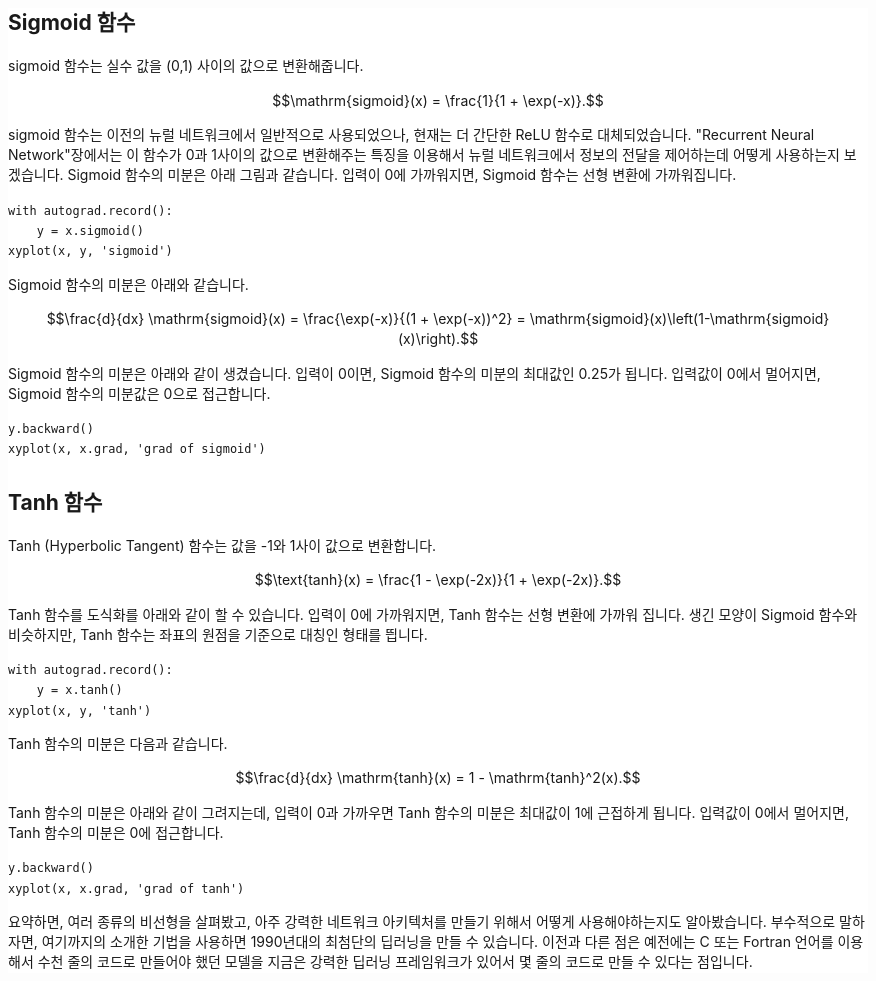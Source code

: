 ## Sigmoid 함수

sigmoid 함수는 실수 값을 (0,1) 사이의 값으로 변환해줍니다.

$$\mathrm{sigmoid}(x) = \frac{1}{1 + \exp(-x)}.​$$

sigmoid 함수는 이전의 뉴럴 네트워크에서 일반적으로 사용되었으나, 현재는 더 간단한 ReLU 함수로 대체되었습니다. "Recurrent Neural Network"장에서는 이 함수가 0과 1사이의 값으로 변환해주는 특징을 이용해서 뉴럴 네트워크에서 정보의 전달을 제어하는데 어떻게 사용하는지 보겠습니다. Sigmoid 함수의 미분은 아래 그림과 같습니다. 입력이 0에 가까워지면, Sigmoid 함수는 선형 변환에 가까워집니다.

```{.python .input  n=4}
with autograd.record():
    y = x.sigmoid()
xyplot(x, y, 'sigmoid')
```

Sigmoid 함수의 미분은 아래와 같습니다.

$$\frac{d}{dx} \mathrm{sigmoid}(x) = \frac{\exp(-x)}{(1 + \exp(-x))^2} = \mathrm{sigmoid}(x)\left(1-\mathrm{sigmoid}(x)\right).$$

Sigmoid 함수의 미분은 아래와 같이 생겼습니다. 입력이 0이면, Sigmoid 함수의 미분의 최대값인 0.25가 됩니다. 입력값이 0에서 멀어지면, Sigmoid 함수의 미분값은 0으로 접근합니다.

```{.python .input  n=5}
y.backward()
xyplot(x, x.grad, 'grad of sigmoid')
```

## Tanh 함수

Tanh (Hyperbolic Tangent) 함수는 값을 -1와 1사이 값으로 변환합니다.

$$\text{tanh}(x) = \frac{1 - \exp(-2x)}{1 + \exp(-2x)}.$$

Tanh 함수를 도식화를 아래와 같이 할 수 있습니다. 입력이 0에 가까워지면, Tanh 함수는 선형 변환에 가까워 집니다. 생긴 모양이 Sigmoid 함수와 비슷하지만, Tanh 함수는 좌표의 원점을 기준으로 대칭인 형태를 띕니다.

```{.python .input  n=6}
with autograd.record():
    y = x.tanh()
xyplot(x, y, 'tanh')
```

Tanh 함수의 미분은 다음과 같습니다.

$$\frac{d}{dx} \mathrm{tanh}(x) = 1 - \mathrm{tanh}^2(x).​$$

Tanh 함수의 미분은 아래와 같이 그려지는데, 입력이 0과 가까우면 Tanh 함수의 미분은 최대값이 1에 근접하게 됩니다. 입력값이 0에서 멀어지면, Tanh 함수의 미분은 0에 접근합니다.

```{.python .input  n=7}
y.backward()
xyplot(x, x.grad, 'grad of tanh')
```

요약하면, 여러 종류의 비선형을 살펴봤고, 아주 강력한 네트워크 아키텍처를 만들기 위해서 어떻게 사용해야하는지도 알아봤습니다. 부수적으로 말하자면, 여기까지의 소개한 기법을 사용하면 1990년대의 최첨단의 딥러닝을 만들 수 있습니다. 이전과 다른 점은 예전에는 C 또는 Fortran 언어를 이용해서 수천 줄의 코드로 만들어야 했던 모델을 지금은 강력한 딥러닝 프레임워크가 있어서 몇 줄의 코드로 만들 수 있다는 점입니다.
